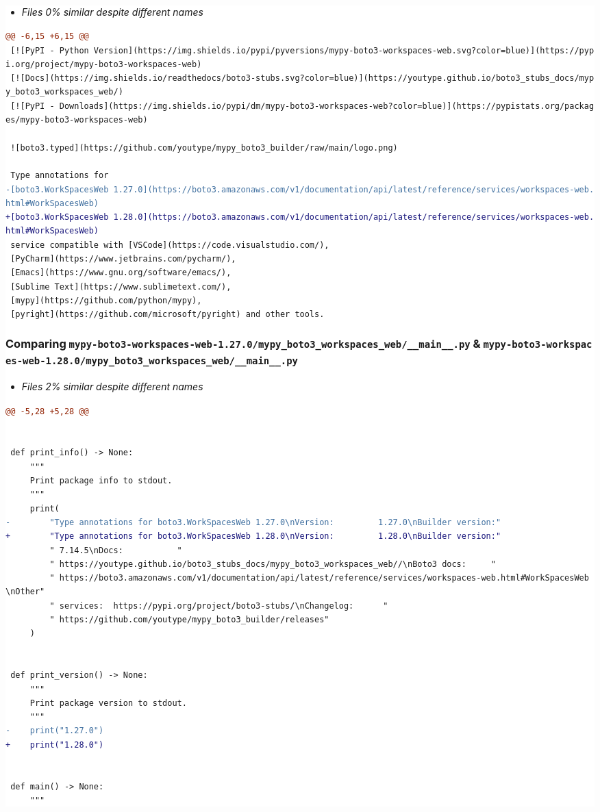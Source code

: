  * *Files 0% similar despite different names*

```diff
@@ -6,15 +6,15 @@
 [![PyPI - Python Version](https://img.shields.io/pypi/pyversions/mypy-boto3-workspaces-web.svg?color=blue)](https://pypi.org/project/mypy-boto3-workspaces-web)
 [![Docs](https://img.shields.io/readthedocs/boto3-stubs.svg?color=blue)](https://youtype.github.io/boto3_stubs_docs/mypy_boto3_workspaces_web/)
 [![PyPI - Downloads](https://img.shields.io/pypi/dm/mypy-boto3-workspaces-web?color=blue)](https://pypistats.org/packages/mypy-boto3-workspaces-web)
 
 ![boto3.typed](https://github.com/youtype/mypy_boto3_builder/raw/main/logo.png)
 
 Type annotations for
-[boto3.WorkSpacesWeb 1.27.0](https://boto3.amazonaws.com/v1/documentation/api/latest/reference/services/workspaces-web.html#WorkSpacesWeb)
+[boto3.WorkSpacesWeb 1.28.0](https://boto3.amazonaws.com/v1/documentation/api/latest/reference/services/workspaces-web.html#WorkSpacesWeb)
 service compatible with [VSCode](https://code.visualstudio.com/),
 [PyCharm](https://www.jetbrains.com/pycharm/),
 [Emacs](https://www.gnu.org/software/emacs/),
 [Sublime Text](https://www.sublimetext.com/),
 [mypy](https://github.com/python/mypy),
 [pyright](https://github.com/microsoft/pyright) and other tools.
```

### Comparing `mypy-boto3-workspaces-web-1.27.0/mypy_boto3_workspaces_web/__main__.py` & `mypy-boto3-workspaces-web-1.28.0/mypy_boto3_workspaces_web/__main__.py`

 * *Files 2% similar despite different names*

```diff
@@ -5,28 +5,28 @@
 
 
 def print_info() -> None:
     """
     Print package info to stdout.
     """
     print(
-        "Type annotations for boto3.WorkSpacesWeb 1.27.0\nVersion:         1.27.0\nBuilder version:"
+        "Type annotations for boto3.WorkSpacesWeb 1.28.0\nVersion:         1.28.0\nBuilder version:"
         " 7.14.5\nDocs:           "
         " https://youtype.github.io/boto3_stubs_docs/mypy_boto3_workspaces_web//\nBoto3 docs:     "
         " https://boto3.amazonaws.com/v1/documentation/api/latest/reference/services/workspaces-web.html#WorkSpacesWeb\nOther"
         " services:  https://pypi.org/project/boto3-stubs/\nChangelog:      "
         " https://github.com/youtype/mypy_boto3_builder/releases"
     )
 
 
 def print_version() -> None:
     """
     Print package version to stdout.
     """
-    print("1.27.0")
+    print("1.28.0")
 
 
 def main() -> None:
     """
```